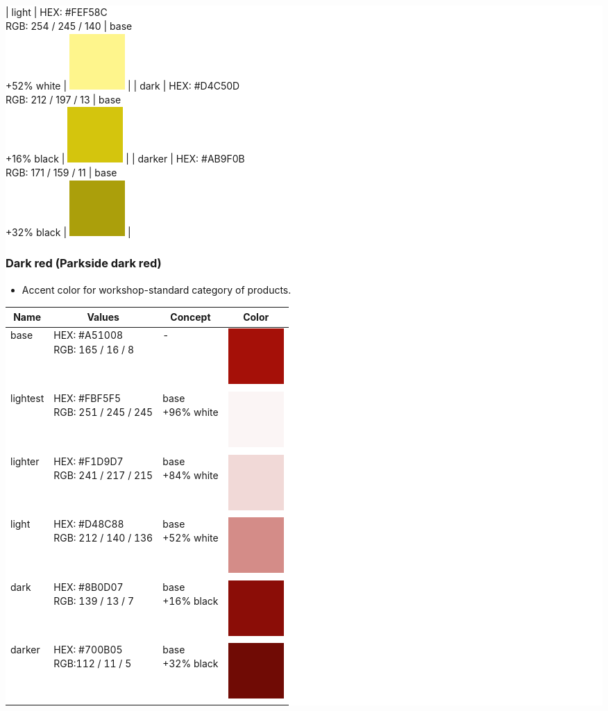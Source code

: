 | light | HEX: #FEF58C<br>RGB: 254 / 245 / 140 | base<br>+52% white | ![yellow-light](assets/yellow-light@1x.png) |
| dark | HEX: #D4C50D<br>RGB: 212 / 197 / 13 | base<br>+16% black | ![yellow-dark](assets/yellow-dark@1x.png) |
| darker | HEX: #AB9F0B<br>RGB: 171 / 159 / 11 | base<br>+32% black | ![yellow-darker](assets/yellow-darker@1x.png) |

### Dark red (Parkside dark red)

- Accent color for workshop-standard category of products.

| Name | Values | Concept | Color |
|---|---|---|---|
| base | HEX: #A51008<br>RGB: 165 / 16 / 8 | - | ![dark-red-base](assets/dark-red-base@1x.png) |
| lightest | HEX: #FBF5F5<br>RGB: 251 / 245 / 245 | base<br>+96% white | ![dark-red-lightest](assets/dark-red-lightest@1x.png) |
| lighter | HEX: #F1D9D7<br>RGB: 241 / 217 / 215 | base<br>+84% white | ![dark-red-lighter](assets/dark-red-lighter@1x.png) |
| light | HEX: #D48C88<br>RGB: 212 / 140 / 136 | base<br>+52% white | ![dark-red-light](assets/dark-red-light@1x.png) |
| dark | HEX: #8B0D07<br>RGB: 139 / 13 / 7 | base<br>+16% black | ![dark-red-dark](assets/dark-red-dark@1x.png) |
| darker | HEX: #700B05<br>RGB:112 / 11 / 5 | base<br>+32% black | ![dark-red -darker](assets/dark-red-darker@1x.png) |
